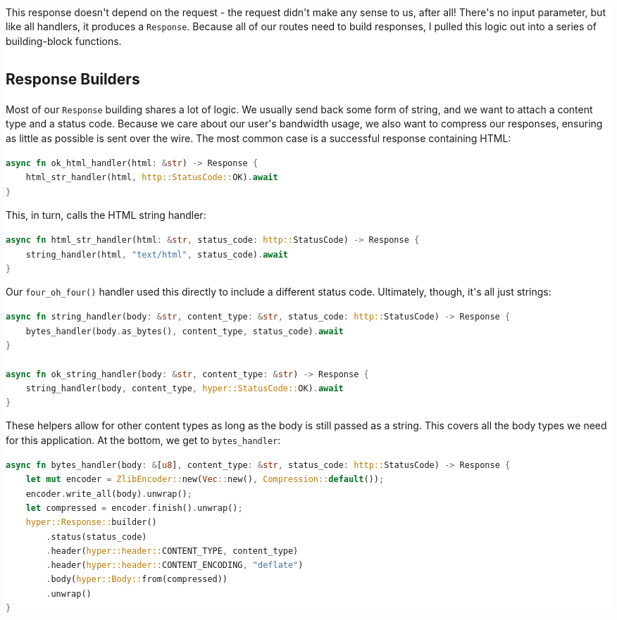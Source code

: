 This response doesn't depend on the request - the request didn't make any sense to us, after all! There's no input parameter, but like all handlers, it produces a `Response`.  Because all of our routes need to build responses, I pulled this logic out into a series of building-block functions.

## Response Builders

Most of our `Response` building shares a lot of logic. We usually send back some form of string, and we want to attach a content type and a status code.  Because we care about our user's bandwidth usage, we also want to compress our responses, ensuring as little as possible is sent over the wire.  The most common case is a successful response containing HTML:

```rust
async fn ok_html_handler(html: &str) -> Response {
    html_str_handler(html, http::StatusCode::OK).await
}
```

This, in turn, calls the HTML string handler:

```rust
async fn html_str_handler(html: &str, status_code: http::StatusCode) -> Response {
    string_handler(html, "text/html", status_code).await
}
```

Our `four_oh_four()` handler used this directly to include a different status code.  Ultimately, though, it's all just strings:

```rust
async fn string_handler(body: &str, content_type: &str, status_code: http::StatusCode) -> Response {
    bytes_handler(body.as_bytes(), content_type, status_code).await
}

async fn ok_string_handler(body: &str, content_type: &str) -> Response {
    string_handler(body, content_type, hyper::StatusCode::OK).await
}
```

These helpers allow for other content types as long as the body is still passed as a string.  This covers all the body types we need for this application.  At the bottom, we get to `bytes_handler`:

```rust
async fn bytes_handler(body: &[u8], content_type: &str, status_code: http::StatusCode) -> Response {
    let mut encoder = ZlibEncoder::new(Vec::new(), Compression::default());
    encoder.write_all(body).unwrap();
    let compressed = encoder.finish().unwrap();
    hyper::Response::builder()
        .status(status_code)
        .header(hyper::header::CONTENT_TYPE, content_type)
        .header(hyper::header::CONTENT_ENCODING, "deflate")
        .body(hyper::Body::from(compressed))
        .unwrap()
}
```
